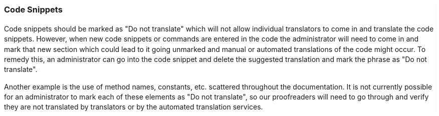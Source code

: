 ### Code Snippets

Code snippets should be marked as "Do not translate" which will not allow individual translators to come in and translate the code snippets. However, when new code snippets or commands are entered in the code the administrator will need to come in and mark that new section which could lead to it going unmarked and manual or automated translations of the code might occur. To remedy this, an administrator can go into the code snippet and delete the suggested translation and mark the phrase as "Do not translate".

Another example is the use of method names, constants, etc. scattered throughout the documentation. It is not currently possible for an administrator to mark each of these elements as "Do not translate", so our proofreaders will need to go through and verify they are not translated by translators or by the automated translation services.


